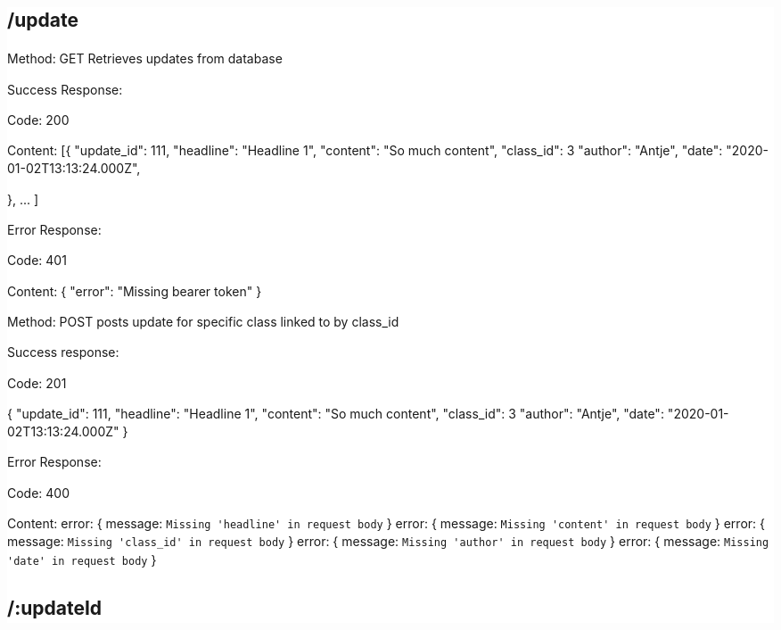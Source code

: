 <h2>/update</h2>

Method: GET
Retrieves updates from database

Success Response: 

Code: 200

Content:
[{
    "update_id": 111,
    "headline": "Headline 1",
    "content": "So much content",
    "class_id": 3
    "author": "Antje",
    "date": "2020-01-02T13:13:24.000Z",
    
}, ...
]

Error Response:

Code: 401

Content: 
{
    "error": "Missing bearer token"
}

Method: POST
posts update for specific class linked to by class_id

Success response:

Code: 201

{
    "update_id": 111,
    "headline": "Headline 1",
    "content": "So much content",
    "class_id": 3
    "author": "Antje",
    "date": "2020-01-02T13:13:24.000Z"
}

Error Response:

Code: 400

Content:
 error: { message: `Missing 'headline' in request body` }
 error: { message: `Missing 'content' in request body` }
 error: { message: `Missing 'class_id' in request body` }
 error: { message: `Missing 'author' in request body` }
error: { message: `Missing 'date' in request body` }


<h2>/:updateId</h2>
